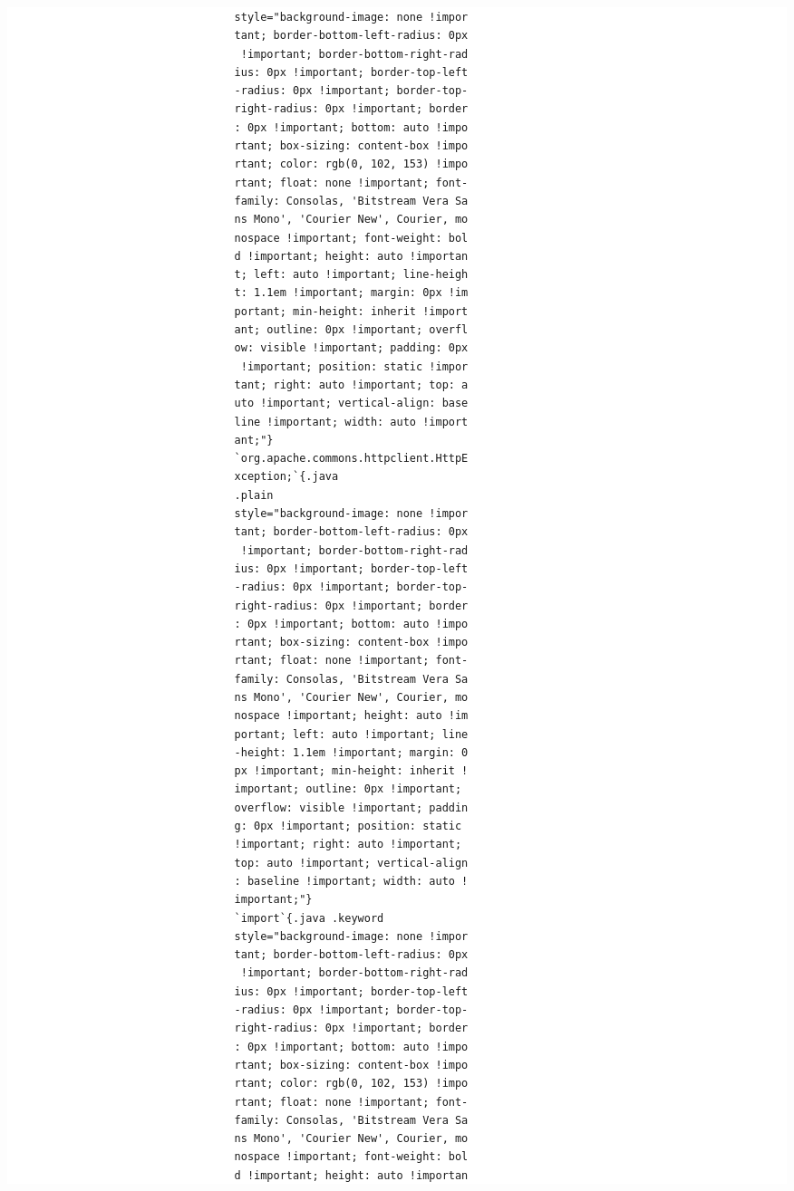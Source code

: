                                        style="background-image: none !impor
                                       tant; border-bottom-left-radius: 0px
                                        !important; border-bottom-right-rad
                                       ius: 0px !important; border-top-left
                                       -radius: 0px !important; border-top-
                                       right-radius: 0px !important; border
                                       : 0px !important; bottom: auto !impo
                                       rtant; box-sizing: content-box !impo
                                       rtant; color: rgb(0, 102, 153) !impo
                                       rtant; float: none !important; font-
                                       family: Consolas, 'Bitstream Vera Sa
                                       ns Mono', 'Courier New', Courier, mo
                                       nospace !important; font-weight: bol
                                       d !important; height: auto !importan
                                       t; left: auto !important; line-heigh
                                       t: 1.1em !important; margin: 0px !im
                                       portant; min-height: inherit !import
                                       ant; outline: 0px !important; overfl
                                       ow: visible !important; padding: 0px
                                        !important; position: static !impor
                                       tant; right: auto !important; top: a
                                       uto !important; vertical-align: base
                                       line !important; width: auto !import
                                       ant;"}
                                       `org.apache.commons.httpclient.HttpE
                                       xception;`{.java
                                       .plain
                                       style="background-image: none !impor
                                       tant; border-bottom-left-radius: 0px
                                        !important; border-bottom-right-rad
                                       ius: 0px !important; border-top-left
                                       -radius: 0px !important; border-top-
                                       right-radius: 0px !important; border
                                       : 0px !important; bottom: auto !impo
                                       rtant; box-sizing: content-box !impo
                                       rtant; float: none !important; font-
                                       family: Consolas, 'Bitstream Vera Sa
                                       ns Mono', 'Courier New', Courier, mo
                                       nospace !important; height: auto !im
                                       portant; left: auto !important; line
                                       -height: 1.1em !important; margin: 0
                                       px !important; min-height: inherit !
                                       important; outline: 0px !important;
                                       overflow: visible !important; paddin
                                       g: 0px !important; position: static
                                       !important; right: auto !important;
                                       top: auto !important; vertical-align
                                       : baseline !important; width: auto !
                                       important;"}
                                       `import`{.java .keyword
                                       style="background-image: none !impor
                                       tant; border-bottom-left-radius: 0px
                                        !important; border-bottom-right-rad
                                       ius: 0px !important; border-top-left
                                       -radius: 0px !important; border-top-
                                       right-radius: 0px !important; border
                                       : 0px !important; bottom: auto !impo
                                       rtant; box-sizing: content-box !impo
                                       rtant; color: rgb(0, 102, 153) !impo
                                       rtant; float: none !important; font-
                                       family: Consolas, 'Bitstream Vera Sa
                                       ns Mono', 'Courier New', Courier, mo
                                       nospace !important; font-weight: bol
                                       d !important; height: auto !importan
